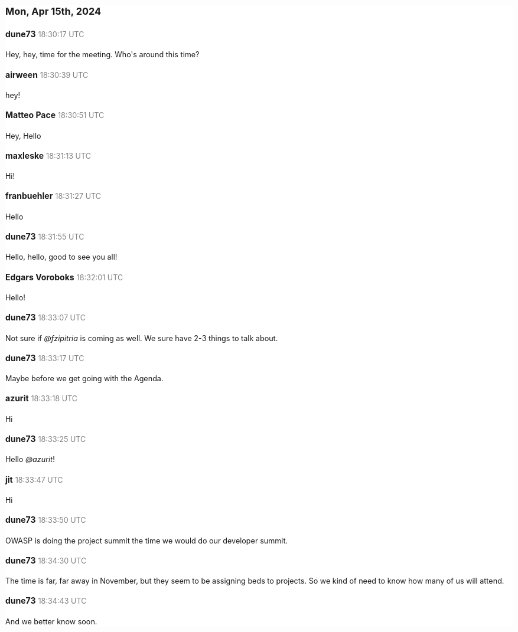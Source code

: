 ### Mon, Apr 15th, 2024

**dune73** <span style="color: grey; font-size: 90%;">18:30:17 UTC</span>

<span style="font-size: 90%;">Hey, hey, time for the meeting. Who's around this time?</span>

**airween** <span style="color: grey; font-size: 90%;">18:30:39 UTC</span>

<span style="font-size: 90%;">hey!</span>

**Matteo Pace** <span style="color: grey; font-size: 90%;">18:30:51 UTC</span>

<span style="font-size: 90%;">Hey, Hello</span>

**maxleske** <span style="color: grey; font-size: 90%;">18:31:13 UTC</span>

<span style="font-size: 90%;">Hi!</span>

**franbuehler** <span style="color: grey; font-size: 90%;">18:31:27 UTC</span>

<span style="font-size: 90%;">Hello</span>

**dune73** <span style="color: grey; font-size: 90%;">18:31:55 UTC</span>

<span style="font-size: 90%;">Hello, hello, good to see you all!</span>

**Edgars Voroboks** <span style="color: grey; font-size: 90%;">18:32:01 UTC</span>

<span style="font-size: 90%;">Hello!</span>

**dune73** <span style="color: grey; font-size: 90%;">18:33:07 UTC</span>

<span style="font-size: 90%;">Not sure if _@fzipitria_ is coming as well. We sure have 2-3 things to talk about.</span>

**dune73** <span style="color: grey; font-size: 90%;">18:33:17 UTC</span>

<span style="font-size: 90%;">Maybe before we get going with the Agenda.</span>

**azurit** <span style="color: grey; font-size: 90%;">18:33:18 UTC</span>

<span style="font-size: 90%;">Hi</span>

**dune73** <span style="color: grey; font-size: 90%;">18:33:25 UTC</span>

<span style="font-size: 90%;">Hello _@azurit_!</span>

**jit** <span style="color: grey; font-size: 90%;">18:33:47 UTC</span>

<span style="font-size: 90%;">Hi</span>

**dune73** <span style="color: grey; font-size: 90%;">18:33:50 UTC</span>

<span style="font-size: 90%;">OWASP is doing the project summit the time we would do our developer summit.</span>

**dune73** <span style="color: grey; font-size: 90%;">18:34:30 UTC</span>

<span style="font-size: 90%;">The time is far, far away in November, but they seem to be assigning beds to projects. So we kind of need to know how many of us will attend.</span>

**dune73** <span style="color: grey; font-size: 90%;">18:34:43 UTC</span>

<span style="font-size: 90%;">And we better know soon.</span>
